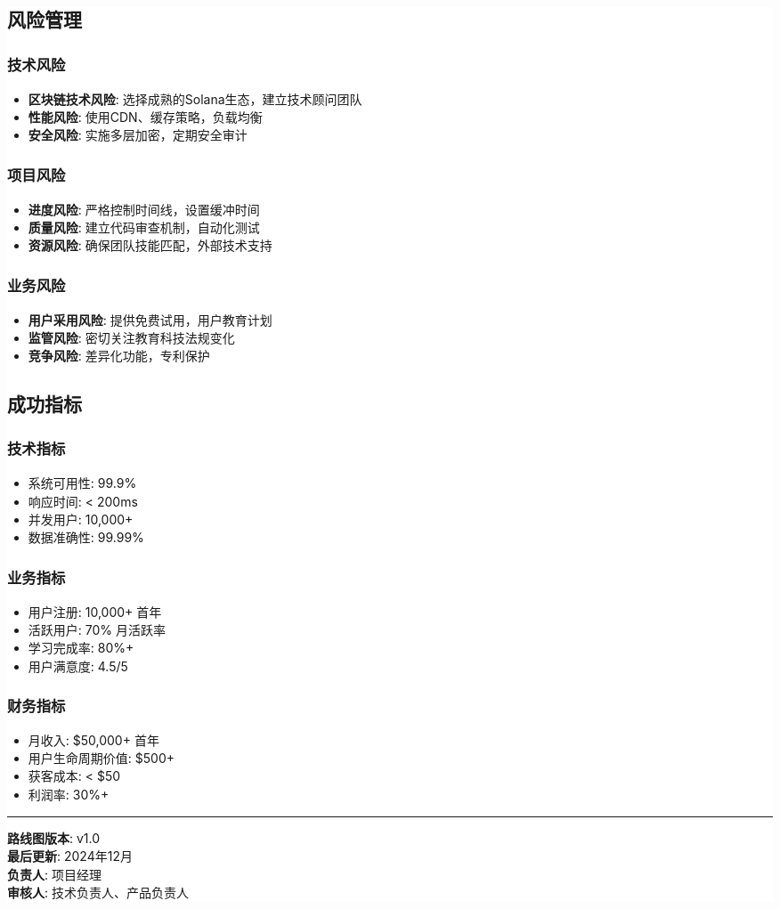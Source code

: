 ## 风险管理

### 技术风险
- **区块链技术风险**: 选择成熟的Solana生态，建立技术顾问团队
- **性能风险**: 使用CDN、缓存策略，负载均衡
- **安全风险**: 实施多层加密，定期安全审计

### 项目风险
- **进度风险**: 严格控制时间线，设置缓冲时间
- **质量风险**: 建立代码审查机制，自动化测试
- **资源风险**: 确保团队技能匹配，外部技术支持

### 业务风险
- **用户采用风险**: 提供免费试用，用户教育计划
- **监管风险**: 密切关注教育科技法规变化
- **竞争风险**: 差异化功能，专利保护

## 成功指标

### 技术指标
- 系统可用性: 99.9%
- 响应时间: < 200ms
- 并发用户: 10,000+
- 数据准确性: 99.99%

### 业务指标
- 用户注册: 10,000+ 首年
- 活跃用户: 70% 月活跃率
- 学习完成率: 80%+
- 用户满意度: 4.5/5

### 财务指标
- 月收入: $50,000+ 首年
- 用户生命周期价值: $500+
- 获客成本: < $50
- 利润率: 30%+

---

**路线图版本**: v1.0  
**最后更新**: 2024年12月  
**负责人**: 项目经理  
**审核人**: 技术负责人、产品负责人 